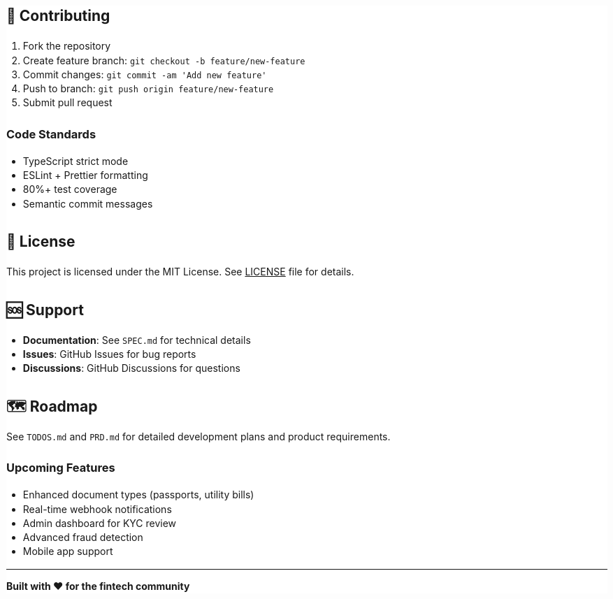 ## 🤝 Contributing

1. Fork the repository
2. Create feature branch: `git checkout -b feature/new-feature`
3. Commit changes: `git commit -am 'Add new feature'`
4. Push to branch: `git push origin feature/new-feature`
5. Submit pull request

### Code Standards

- TypeScript strict mode
- ESLint + Prettier formatting
- 80%+ test coverage
- Semantic commit messages

## 📄 License

This project is licensed under the MIT License. See [LICENSE](LICENSE) file for details.

## 🆘 Support

- **Documentation**: See `SPEC.md` for technical details
- **Issues**: GitHub Issues for bug reports
- **Discussions**: GitHub Discussions for questions

## 🗺️ Roadmap

See `TODOS.md` and `PRD.md` for detailed development plans and product requirements.

### Upcoming Features

- Enhanced document types (passports, utility bills)
- Real-time webhook notifications
- Admin dashboard for KYC review
- Advanced fraud detection
- Mobile app support

---

**Built with ❤️ for the fintech community**
